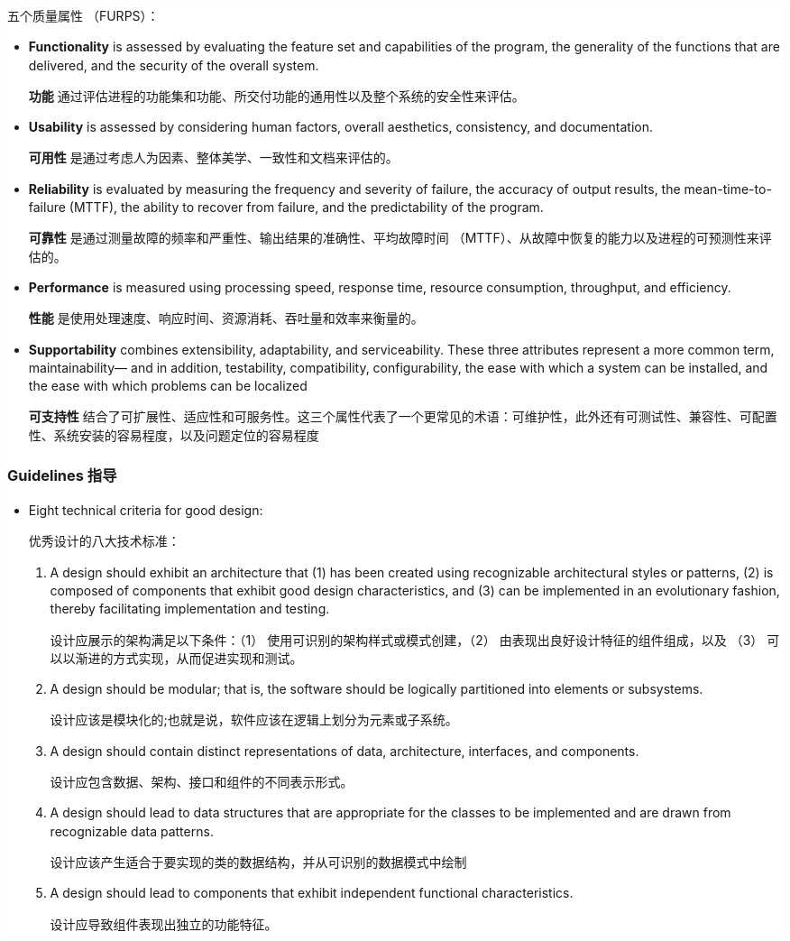   五个质量属性 （FURPS）：

  - **Functionality** is assessed by evaluating the feature set and capabilities of the program, the generality of the functions that are delivered, and the security of the overall system. 

    **功能** 通过评估进程的功能集和功能、所交付功能的通用性以及整个系统的安全性来评估。

  - **Usability** is assessed by considering human factors, overall aesthetics, consistency, and documentation. 

    **可用性** 是通过考虑人为因素、整体美学、一致性和文档来评估的。

  - **Reliability** is evaluated by measuring the frequency and severity of failure, the accuracy of output results, the mean-time-to-failure (MTTF), the ability to recover from failure, and the predictability of the program. 

    **可靠性** 是通过测量故障的频率和严重性、输出结果的准确性、平均故障时间 （MTTF）、从故障中恢复的能力以及进程的可预测性来评估的。

  - **Performance** is measured using processing speed, response time, resource consumption, throughput, and efficiency. 

    **性能** 是使用处理速度、响应时间、资源消耗、吞吐量和效率来衡量的。

  - **Supportability** combines extensibility, adaptability, and serviceability. These three attributes represent a more common term, maintainability— and in addition, testability, compatibility, configurability, the ease with which a system can be installed, and the ease with which problems can be localized

    **可支持性** 结合了可扩展性、适应性和可服务性。这三个属性代表了一个更常见的术语：可维护性，此外还有可测试性、兼容性、可配置性、系统安装的容易程度，以及问题定位的容易程度

### Guidelines 指导

- Eight technical criteria for good design:

  优秀设计的八大技术标准：

  1. A design should exhibit an architecture that (1) has been created using recognizable architectural styles or patterns, (2) is composed of components that exhibit good design characteristics, and (3) can be implemented in an evolutionary fashion, thereby facilitating implementation and testing. 

     设计应展示的架构满足以下条件：（1） 使用可识别的架构样式或模式创建，（2） 由表现出良好设计特征的组件组成，以及 （3） 可以以渐进的方式实现，从而促进实现和测试。

  2. A design should be modular; that is, the software should be logically partitioned into elements or subsystems. 

     设计应该是模块化的;也就是说，软件应该在逻辑上划分为元素或子系统。

  3. A design should contain distinct representations of data, architecture, interfaces, and components. 

     设计应包含数据、架构、接口和组件的不同表示形式。

  4. A design should lead to data structures that are appropriate for the classes to be implemented and are drawn from recognizable data patterns.

     设计应该产生适合于要实现的类的数据结构，并从可识别的数据模式中绘制

  5. A design should lead to components that exhibit independent functional characteristics. 

     设计应导致组件表现出独立的功能特征。
